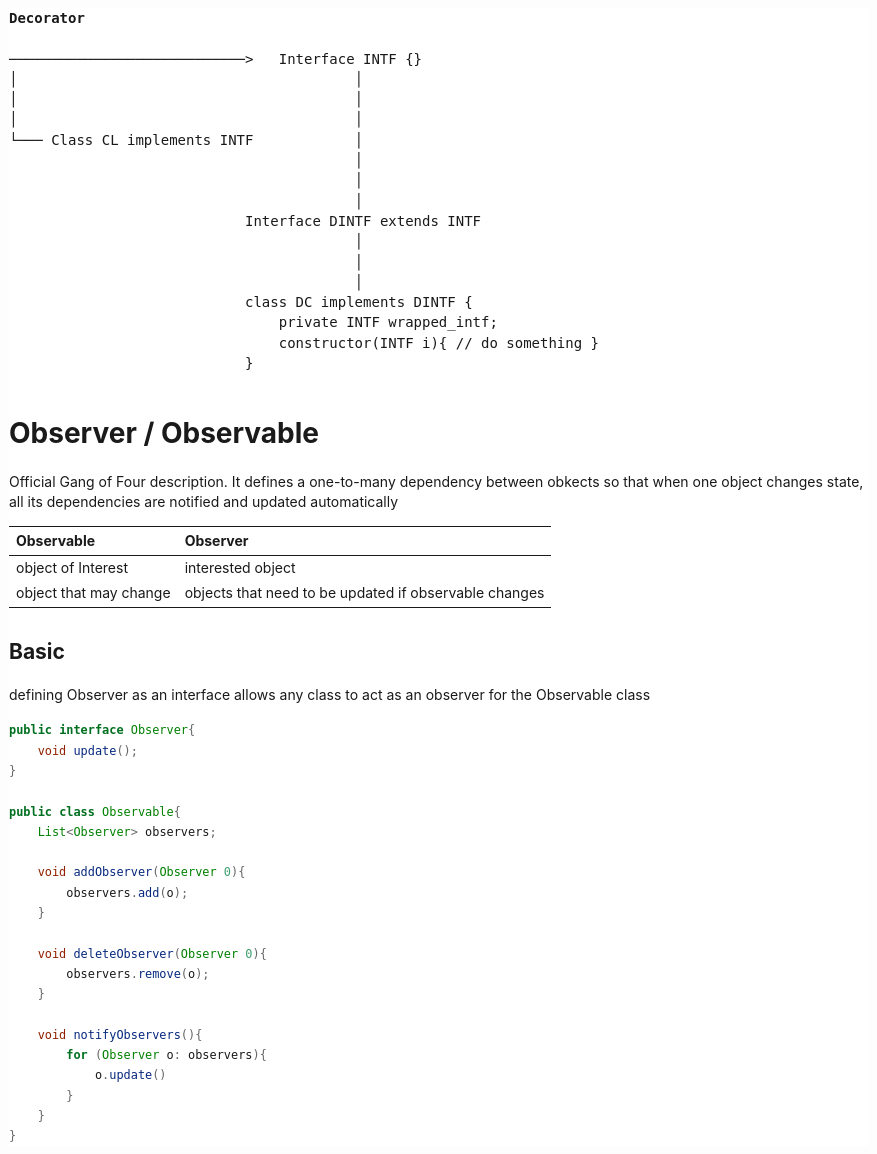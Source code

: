 <pre>
<b>Decorator</b>

────────────────────────────>   Interface INTF {}
│                                        │
│                                        │
│                                        │
└─── Class CL implements INTF            │
                                         │
                                         │
                                         │
                            Interface DINTF extends INTF
                                         │
                                         │
                                         │
                            class DC implements DINTF {
                                private INTF wrapped_intf;
                                constructor(INTF i){ // do something }
                            }
</pre>




<a name="observer--observable"></a>
# Observer / Observable
Official Gang of Four description. It defines a one-to-many dependency between obkects so that when one object changes state, all its dependencies are notified and updated automatically

Observable | Observer
:---|:---
object of Interest | interested object
object that may change | objects that need to be updated if observable changes

<a name="basic"></a>
## Basic
defining Observer as an interface allows any class to act as an observer for the Observable class

``` java
public interface Observer{
    void update();
}

public class Observable{
    List<Observer> observers;

    void addObserver(Observer 0){
        observers.add(o);
    }

    void deleteObserver(Observer 0){
        observers.remove(o);
    }

    void notifyObservers(){
        for (Observer o: observers){
            o.update()
        }
    }
}
```
